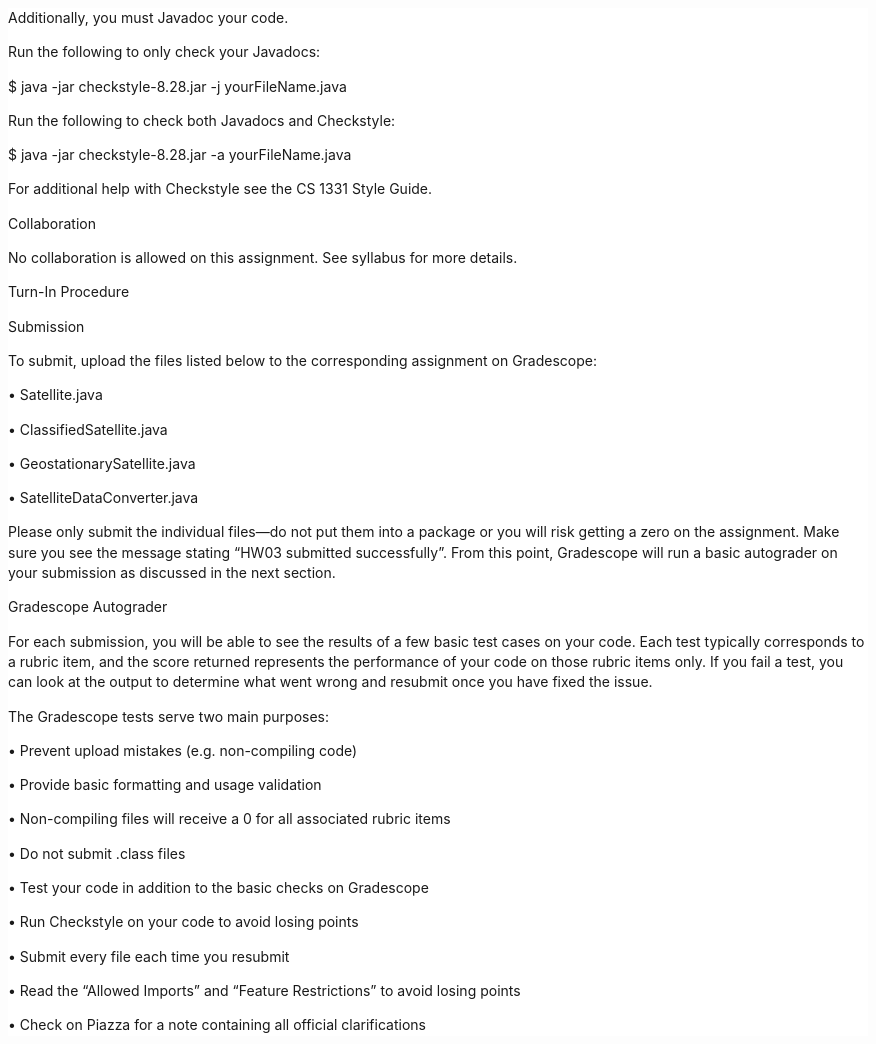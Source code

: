 Additionally, you must Javadoc your code.

Run the following to only check your Javadocs:

$ java -jar checkstyle-8.28.jar -j yourFileName.java

Run the following to check both Javadocs and Checkstyle:

$ java -jar checkstyle-8.28.jar -a yourFileName.java

For additional help with Checkstyle see the CS 1331 Style Guide.

Collaboration

No collaboration is allowed on this assignment. See syllabus for more details.

Turn-In Procedure

Submission

To submit, upload the files listed below to the corresponding assignment on Gradescope:

• Satellite.java

• ClassifiedSatellite.java

• GeostationarySatellite.java

• SatelliteDataConverter.java

Please only submit the individual files—do not put them into a package or you will risk getting a zero on the assignment. Make sure you see the message stating “HW03 submitted successfully”. From this point, Gradescope will run a basic autograder on your submission as discussed in the next section.

Gradescope Autograder

For each submission, you will be able to see the results of a few basic test cases on your code. Each test typically corresponds to a rubric item, and the score returned represents the performance of your code on those rubric items only. If you fail a test, you can look at the output to determine what went wrong and resubmit once you have fixed the issue.

The Gradescope tests serve two main purposes:

• Prevent upload mistakes (e.g. non-compiling code)

• Provide basic formatting and usage validation

• Non-compiling files will receive a 0 for all associated rubric items

• Do not submit .class files

• Test your code in addition to the basic checks on Gradescope

• Run Checkstyle on your code to avoid losing points

• Submit every file each time you resubmit

• Read the “Allowed Imports” and “Feature Restrictions” to avoid losing points

• Check on Piazza for a note containing all official clarifications
